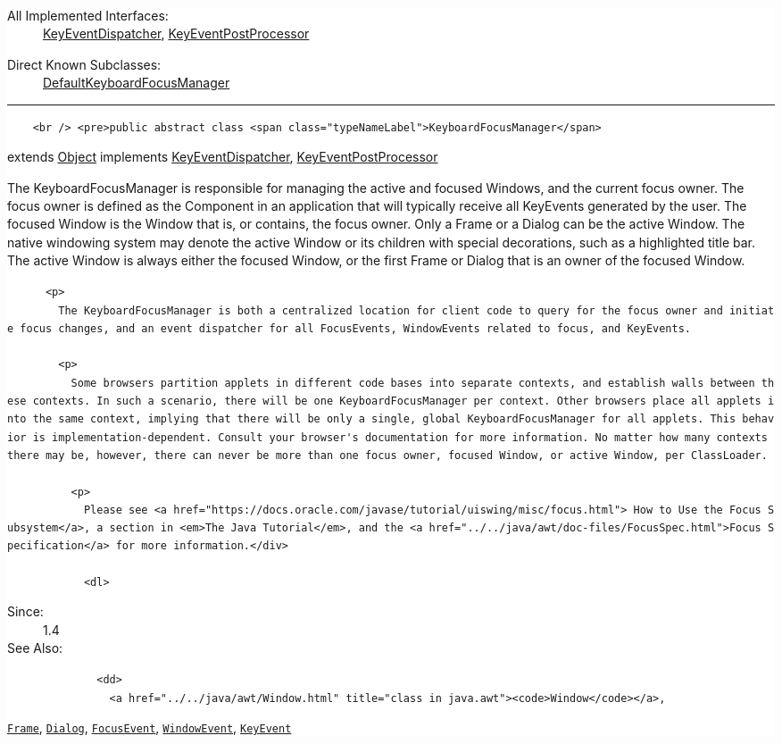 <dt>All Implemented Interfaces:</dt>
<dd><a href="../../java/awt/KeyEventDispatcher.html" title="interface in java.awt">KeyEventDispatcher</a>, <a href="../../java/awt/KeyEventPostProcessor.html" title="interface in java.awt">KeyEventPostProcessor</a></dd>
        </dl>
        <dl>
          
<dt>Direct Known Subclasses:</dt>
<dd><a href="../../java/awt/DefaultKeyboardFocusManager.html" title="class in java.awt">DefaultKeyboardFocusManager</a></dd>
        </dl>
        <hr />
        
        <br /> <pre>public abstract class <span class="typeNameLabel">KeyboardFocusManager</span>
extends <a href="../../java/lang/Object.html" title="class in java.lang">Object</a>
implements <a href="../../java/awt/KeyEventDispatcher.html" title="interface in java.awt">KeyEventDispatcher</a>, <a href="../../java/awt/KeyEventPostProcessor.html" title="interface in java.awt">KeyEventPostProcessor</a></pre>
        <div class="block">
          The KeyboardFocusManager is responsible for managing the active and focused Windows, and the current focus owner. The focus owner is defined as the Component in an application that will typically receive all KeyEvents generated by the user. The focused Window is the Window that is, or contains, the focus owner. Only a Frame or a Dialog can be the active Window. The native windowing system may denote the active Window or its children with special decorations, such as a highlighted title bar. The active Window is always either the focused Window, or the first Frame or Dialog that is an owner of the focused Window. 
          
          <p>
            The KeyboardFocusManager is both a centralized location for client code to query for the focus owner and initiate focus changes, and an event dispatcher for all FocusEvents, WindowEvents related to focus, and KeyEvents. 
            
            <p>
              Some browsers partition applets in different code bases into separate contexts, and establish walls between these contexts. In such a scenario, there will be one KeyboardFocusManager per context. Other browsers place all applets into the same context, implying that there will be only a single, global KeyboardFocusManager for all applets. This behavior is implementation-dependent. Consult your browser's documentation for more information. No matter how many contexts there may be, however, there can never be more than one focus owner, focused Window, or active Window, per ClassLoader. 
              
              <p>
                Please see <a href="https://docs.oracle.com/javase/tutorial/uiswing/misc/focus.html"> How to Use the Focus Subsystem</a>, a section in <em>The Java Tutorial</em>, and the <a href="../../java/awt/doc-files/FocusSpec.html">Focus Specification</a> for more information.</div> 
                
                <dl>
                  
<dt><span class="simpleTagLabel">Since:</span></dt>
<dd>1.4</dd>
<dt><span class="seeLabel">See Also:</span></dt>
                  
                  <dd>
                    <a href="../../java/awt/Window.html" title="class in java.awt"><code>Window</code></a>, 
<a href="../../java/awt/Frame.html" title="class in java.awt"><code>Frame</code></a>, 
<a href="../../java/awt/Dialog.html" title="class in java.awt"><code>Dialog</code></a>, 
<a href="../../java/awt/event/FocusEvent.html" title="class in java.awt.event"><code>FocusEvent</code></a>, 
<a href="../../java/awt/event/WindowEvent.html" title="class in java.awt.event"><code>WindowEvent</code></a>, 
<a href="../../java/awt/event/KeyEvent.html" title="class in java.awt.event"><code>KeyEvent</code></a>                  </dd>
                </dl></li> </ul> </div> 
                